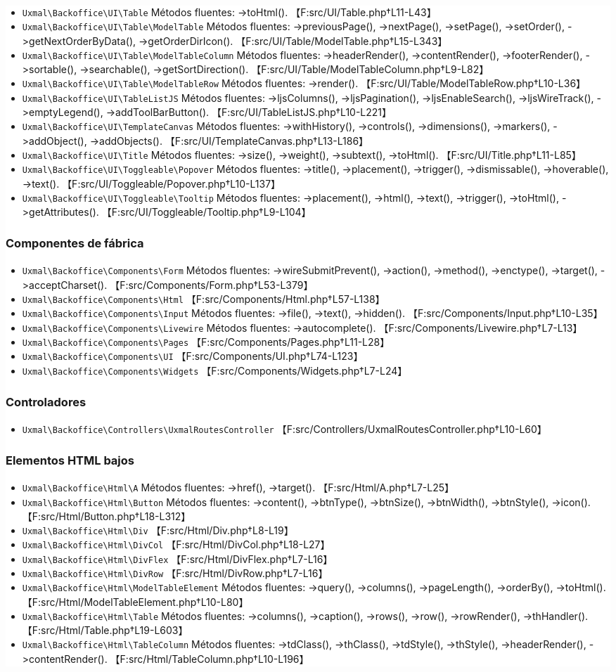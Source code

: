 - `Uxmal\Backoffice\UI\Table` Métodos fluentes: ->toHtml(). 【F:src/UI/Table.php†L11-L43】
- `Uxmal\Backoffice\UI\Table\ModelTable` Métodos fluentes: ->previousPage(), ->nextPage(), ->setPage(), ->setOrder(), ->getNextOrderByData(), ->getOrderDirIcon(). 【F:src/UI/Table/ModelTable.php†L15-L343】
- `Uxmal\Backoffice\UI\Table\ModelTableColumn` Métodos fluentes: ->headerRender(), ->contentRender(), ->footerRender(), ->sortable(), ->searchable(), ->getSortDirection(). 【F:src/UI/Table/ModelTableColumn.php†L9-L82】
- `Uxmal\Backoffice\UI\Table\ModelTableRow` Métodos fluentes: ->render(). 【F:src/UI/Table/ModelTableRow.php†L10-L36】
- `Uxmal\Backoffice\UI\TableListJS` Métodos fluentes: ->ljsColumns(), ->ljsPagination(), ->ljsEnableSearch(), ->ljsWireTrack(), ->emptyLegend(), ->addToolBarButton(). 【F:src/UI/TableListJS.php†L10-L221】
- `Uxmal\Backoffice\UI\TemplateCanvas` Métodos fluentes: ->withHistory(), ->controls(), ->dimensions(), ->markers(), ->addObject(), ->addObjects(). 【F:src/UI/TemplateCanvas.php†L13-L186】
- `Uxmal\Backoffice\UI\Title` Métodos fluentes: ->size(), ->weight(), ->subtext(), ->toHtml(). 【F:src/UI/Title.php†L11-L85】
- `Uxmal\Backoffice\UI\Toggleable\Popover` Métodos fluentes: ->title(), ->placement(), ->trigger(), ->dismissable(), ->hoverable(), ->text(). 【F:src/UI/Toggleable/Popover.php†L10-L137】
- `Uxmal\Backoffice\UI\Toggleable\Tooltip` Métodos fluentes: ->placement(), ->html(), ->text(), ->trigger(), ->toHtml(), ->getAttributes(). 【F:src/UI/Toggleable/Tooltip.php†L9-L104】

### Componentes de fábrica
- `Uxmal\Backoffice\Components\Form` Métodos fluentes: ->wireSubmitPrevent(), ->action(), ->method(), ->enctype(), ->target(), ->acceptCharset(). 【F:src/Components/Form.php†L53-L379】
- `Uxmal\Backoffice\Components\Html` 【F:src/Components/Html.php†L57-L138】
- `Uxmal\Backoffice\Components\Input` Métodos fluentes: ->file(), ->text(), ->hidden(). 【F:src/Components/Input.php†L10-L35】
- `Uxmal\Backoffice\Components\Livewire` Métodos fluentes: ->autocomplete(). 【F:src/Components/Livewire.php†L7-L13】
- `Uxmal\Backoffice\Components\Pages` 【F:src/Components/Pages.php†L11-L28】
- `Uxmal\Backoffice\Components\UI` 【F:src/Components/UI.php†L74-L123】
- `Uxmal\Backoffice\Components\Widgets` 【F:src/Components/Widgets.php†L7-L24】

### Controladores
- `Uxmal\Backoffice\Controllers\UxmalRoutesController` 【F:src/Controllers/UxmalRoutesController.php†L10-L60】

### Elementos HTML bajos
- `Uxmal\Backoffice\Html\A` Métodos fluentes: ->href(), ->target(). 【F:src/Html/A.php†L7-L25】
- `Uxmal\Backoffice\Html\Button` Métodos fluentes: ->content(), ->btnType(), ->btnSize(), ->btnWidth(), ->btnStyle(), ->icon(). 【F:src/Html/Button.php†L18-L312】
- `Uxmal\Backoffice\Html\Div` 【F:src/Html/Div.php†L8-L19】
- `Uxmal\Backoffice\Html\DivCol` 【F:src/Html/DivCol.php†L18-L27】
- `Uxmal\Backoffice\Html\DivFlex` 【F:src/Html/DivFlex.php†L7-L16】
- `Uxmal\Backoffice\Html\DivRow` 【F:src/Html/DivRow.php†L7-L16】
- `Uxmal\Backoffice\Html\ModelTableElement` Métodos fluentes: ->query(), ->columns(), ->pageLength(), ->orderBy(), ->toHtml(). 【F:src/Html/ModelTableElement.php†L10-L80】
- `Uxmal\Backoffice\Html\Table` Métodos fluentes: ->columns(), ->caption(), ->rows(), ->row(), ->rowRender(), ->thHandler(). 【F:src/Html/Table.php†L19-L603】
- `Uxmal\Backoffice\Html\TableColumn` Métodos fluentes: ->tdClass(), ->thClass(), ->tdStyle(), ->thStyle(), ->headerRender(), ->contentRender(). 【F:src/Html/TableColumn.php†L10-L196】
